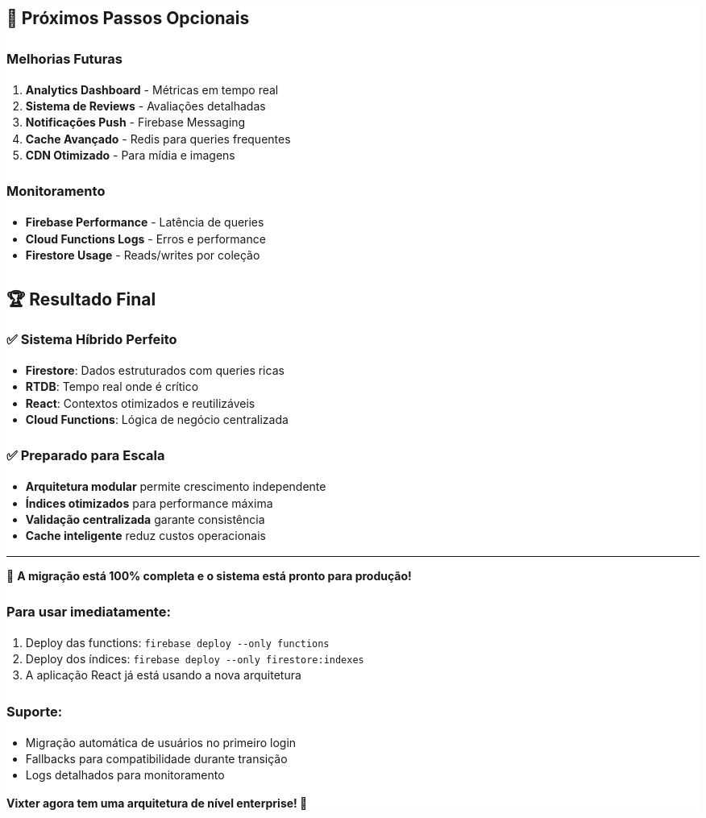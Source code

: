 ## 🎯 Próximos Passos Opcionais

### **Melhorias Futuras**
1. **Analytics Dashboard** - Métricas em tempo real
2. **Sistema de Reviews** - Avaliações detalhadas  
3. **Notificações Push** - Firebase Messaging
4. **Cache Avançado** - Redis para queries frequentes
5. **CDN Otimizado** - Para mídia e imagens

### **Monitoramento**
- **Firebase Performance** - Latência de queries
- **Cloud Functions Logs** - Erros e performance
- **Firestore Usage** - Reads/writes por coleção

## 🏆 Resultado Final

### ✅ **Sistema Híbrido Perfeito**
- **Firestore**: Dados estruturados com queries ricas
- **RTDB**: Tempo real onde é crítico
- **React**: Contextos otimizados e reutilizáveis
- **Cloud Functions**: Lógica de negócio centralizada

### ✅ **Preparado para Escala**
- **Arquitetura modular** permite crescimento independente
- **Índices otimizados** para performance máxima
- **Validação centralizada** garante consistência
- **Cache inteligente** reduz custos operacionais

---

🎉 **A migração está 100% completa e o sistema está pronto para produção!**

### Para usar imediatamente:
1. Deploy das functions: `firebase deploy --only functions`
2. Deploy dos índices: `firebase deploy --only firestore:indexes`  
3. A aplicação React já está usando a nova arquitetura

### Suporte:
- Migração automática de usuários no primeiro login
- Fallbacks para compatibilidade durante transição
- Logs detalhados para monitoramento

**Vixter agora tem uma arquitetura de nível enterprise! 🚀**

